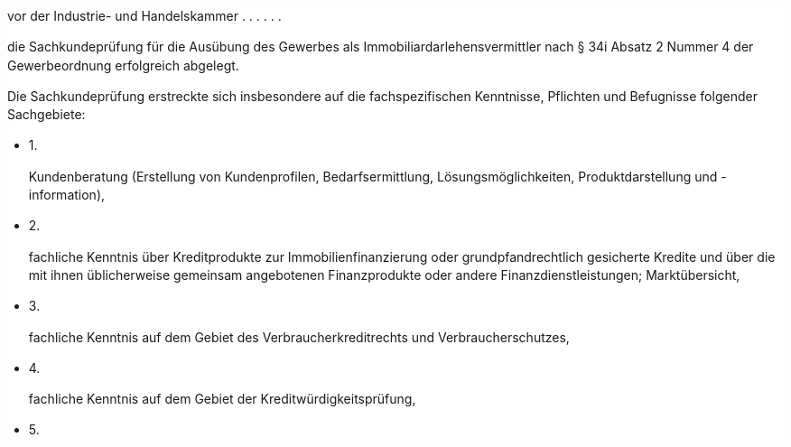 </div>

<div class="jurAbsatz">

vor der Industrie- und Handelskammer . . . . . .

</div>

<div class="jurAbsatz">

die Sachkundeprüfung für die Ausübung des Gewerbes als
Immobiliardarlehensvermittler nach § 34i Absatz 2 Nummer 4 der
Gewerbeordnung erfolgreich abgelegt.

</div>

<div class="jurAbsatz">

Die Sachkundeprüfung erstreckte sich insbesondere auf die
fachspezifischen Kenntnisse, Pflichten und Befugnisse folgender
Sachgebiete:

  - 1\.
    
    <div style="">
    
    Kundenberatung (Erstellung von Kundenprofilen, Bedarfsermittlung,
    Lösungsmöglichkeiten, Produktdarstellung und -information),
    
    </div>

  - 2\.
    
    <div style="">
    
    fachliche Kenntnis über Kreditprodukte zur Immobilienfinanzierung
    oder grundpfandrechtlich gesicherte Kredite und über die mit ihnen
    üblicherweise gemeinsam angebotenen Finanzprodukte oder andere
    Finanzdienstleistungen; Marktübersicht,
    
    </div>

  - 3\.
    
    <div style="">
    
    fachliche Kenntnis auf dem Gebiet des Verbraucherkreditrechts und
    Verbraucherschutzes,
    
    </div>

  - 4\.
    
    <div style="">
    
    fachliche Kenntnis auf dem Gebiet der Kreditwürdigkeitsprüfung,
    
    </div>

  - 5\.
    
    <div style="">
    